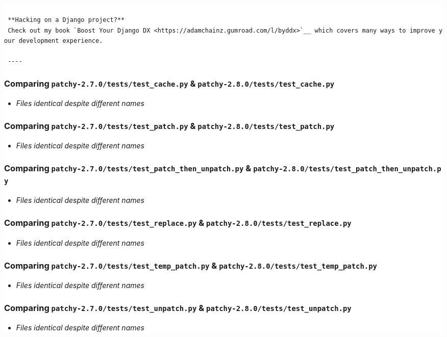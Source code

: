 ```diff
 
 **Hacking on a Django project?**
 Check out my book `Boost Your Django DX <https://adamchainz.gumroad.com/l/byddx>`__ which covers many ways to improve your development experience.
 
 ----
```

### Comparing `patchy-2.7.0/tests/test_cache.py` & `patchy-2.8.0/tests/test_cache.py`

 * *Files identical despite different names*

### Comparing `patchy-2.7.0/tests/test_patch.py` & `patchy-2.8.0/tests/test_patch.py`

 * *Files identical despite different names*

### Comparing `patchy-2.7.0/tests/test_patch_then_unpatch.py` & `patchy-2.8.0/tests/test_patch_then_unpatch.py`

 * *Files identical despite different names*

### Comparing `patchy-2.7.0/tests/test_replace.py` & `patchy-2.8.0/tests/test_replace.py`

 * *Files identical despite different names*

### Comparing `patchy-2.7.0/tests/test_temp_patch.py` & `patchy-2.8.0/tests/test_temp_patch.py`

 * *Files identical despite different names*

### Comparing `patchy-2.7.0/tests/test_unpatch.py` & `patchy-2.8.0/tests/test_unpatch.py`

 * *Files identical despite different names*

